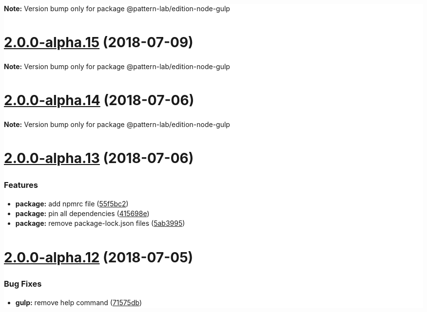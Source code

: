 **Note:** Version bump only for package @pattern-lab/edition-node-gulp





<a name="2.0.0-alpha.15"></a>

# [2.0.0-alpha.15](https://github.com/pattern-lab/patternlab-node/tree/master/packages/edition-node-gulp/compare/@pattern-lab/edition-node-gulp@2.0.0-alpha.14...@pattern-lab/edition-node-gulp@2.0.0-alpha.15) (2018-07-09)

**Note:** Version bump only for package @pattern-lab/edition-node-gulp

<a name="2.0.0-alpha.14"></a>

# [2.0.0-alpha.14](https://github.com/pattern-lab/patternlab-node/tree/master/packages/edition-node-gulp/compare/@pattern-lab/edition-node-gulp@2.0.0-alpha.13...@pattern-lab/edition-node-gulp@2.0.0-alpha.14) (2018-07-06)

**Note:** Version bump only for package @pattern-lab/edition-node-gulp

<a name="2.0.0-alpha.13"></a>

# [2.0.0-alpha.13](https://github.com/pattern-lab/patternlab-node/tree/master/packages/edition-node-gulp/compare/@pattern-lab/edition-node-gulp@2.0.0-alpha.12...@pattern-lab/edition-node-gulp@2.0.0-alpha.13) (2018-07-06)

### Features

* **package:** add npmrc file ([55f5bc2](https://github.com/pattern-lab/patternlab-node/tree/master/packages/edition-node-gulp/commit/55f5bc2))
* **package:** pin all dependencies ([415698e](https://github.com/pattern-lab/patternlab-node/tree/master/packages/edition-node-gulp/commit/415698e))
* **package:** remove package-lock.json files ([5ab3995](https://github.com/pattern-lab/patternlab-node/tree/master/packages/edition-node-gulp/commit/5ab3995))

<a name="2.0.0-alpha.12"></a>

# [2.0.0-alpha.12](https://github.com/pattern-lab/patternlab-node/tree/master/packages/edition-node-gulp/compare/@pattern-lab/edition-node-gulp@2.0.0-alpha.11...@pattern-lab/edition-node-gulp@2.0.0-alpha.12) (2018-07-05)

### Bug Fixes

* **gulp:** remove help command ([71575db](https://github.com/pattern-lab/patternlab-node/tree/master/packages/edition-node-gulp/commit/71575db))
